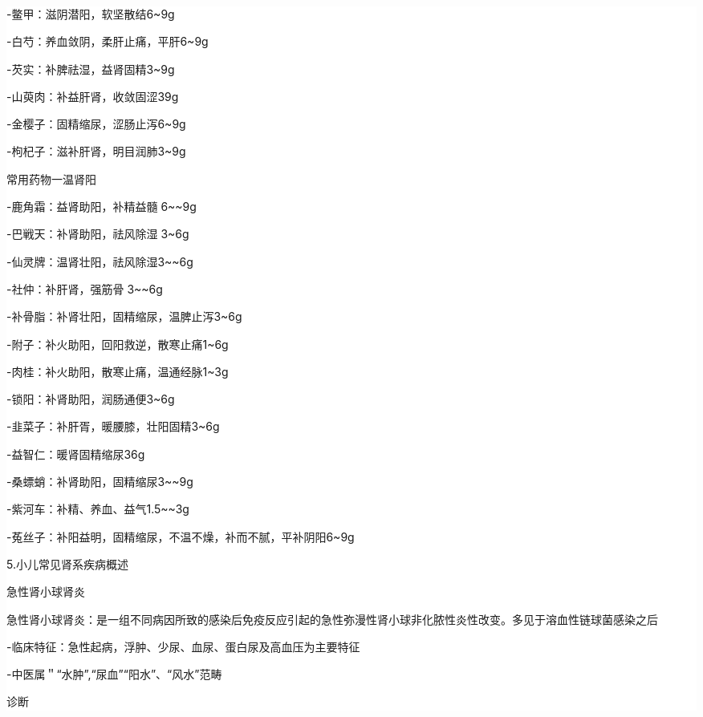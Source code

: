 -鳖甲：滋阴潜阳，软坚散结6~9g

 

-白芍：养血敛阴，柔肝止痛，平肝6~9g

-芡实：补脾祛湿，益肾固精3~9g

-山萸肉：补益肝肾，收敛固涩39g

-金樱子：固精缩尿，涩肠止泻6~9g

-枸杞子：滋补肝肾，明目润肺3~9g

 

常用药物一温肾阳

-鹿角霜：益肾助阳，补精益髓  6~~9g

-巴戦天：补肾助阳，祛风除湿  3~6g

-仙灵牌：温肾壮阳，祛风除湿3~~6g

-社仲：补肝肾，强筋骨  3~~6g

-补骨脂：补肾壮阳，固精缩尿，温脾止泻3~6g

-附子：补火助阳，回阳救逆，散寒止痛1~6g

-肉桂：补火助阳，散寒止痛，温通经脉1~3g

 

-锁阳：补肾助阳，润肠通便3~6g

-韭菜子：补肝胥，暖腰膝，壮阳固精3~6g

-益智仁：暖肾固精缩尿36g

-桑螵蛸：补肾助阳，固精缩尿3~~9g

-紫河车：补精、养血、益气1.5~~3g

-菟丝子：补阳益明，固精缩尿，不温不燥，补而不腻，平补阴阳6~9g

 

 

 

 

 

5.小儿常见肾系疾病概述

急性肾小球肾炎

急性肾小球肾炎：是一组不同病因所致的感染后免疫反应引起的急性弥漫性肾小球非化脓性炎性改变。多见于溶血性链球菌感染之后

-临床特征：急性起病，浮肿、少尿、血尿、蛋白尿及高血压为主要特征

-中医属＂“水肿”,“尿血”“阳水”、“风水”范畴

 

 

诊断
